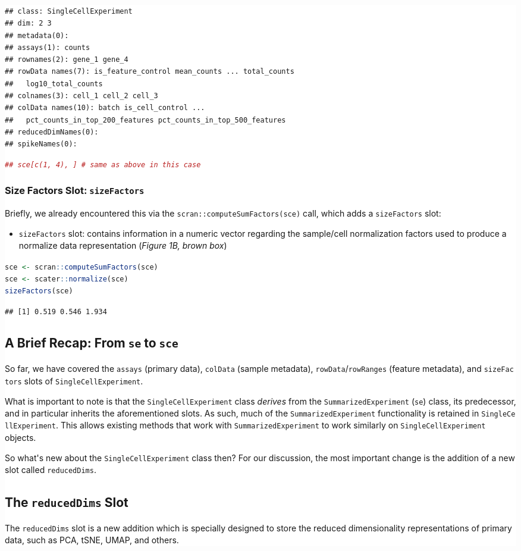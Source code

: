 ```
## class: SingleCellExperiment 
## dim: 2 3 
## metadata(0):
## assays(1): counts
## rownames(2): gene_1 gene_4
## rowData names(7): is_feature_control mean_counts ... total_counts
##   log10_total_counts
## colnames(3): cell_1 cell_2 cell_3
## colData names(10): batch is_cell_control ...
##   pct_counts_in_top_200_features pct_counts_in_top_500_features
## reducedDimNames(0):
## spikeNames(0):
```

```r
## sce[c(1, 4), ] # same as above in this case
```

### Size Factors Slot: `sizeFactors`

Briefly, we already encountered this via the `scran::computeSumFactors(sce)` call, which adds a `sizeFactors` slot:

* `sizeFactors` slot: contains information in a numeric vector regarding the sample/cell normalization factors used to produce a normalize data representation (_Figure 1B, brown box_)


```r
sce <- scran::computeSumFactors(sce)
sce <- scater::normalize(sce)
sizeFactors(sce)
```

```
## [1] 0.519 0.546 1.934
```

## A Brief Recap: From `se` to `sce`

So far, we have covered the `assays` (primary data), `colData` (sample metadata), `rowData`/`rowRanges` (feature metadata), and `sizeFactors` slots of `SingleCellExperiment`. 

What is important to note is that the `SingleCellExperiment` class _derives_ from the `SummarizedExperiment` (`se`) class, its predecessor, and in particular inherits the aforementioned slots. As such, much of the `SummarizedExperiment` functionality is retained in `SingleCellExperiment`. This allows existing methods that work with `SummarizedExperiment` to work similarly on `SingleCellExperiment` objects.

So what's new about the `SingleCellExperiment` class then? For our discussion, the most important change is the addition of a new slot called `reducedDims`.

## The `reducedDims` Slot

The `reducedDims` slot is a new addition which is specially designed to store the reduced dimensionality representations of primary data, such as PCA, tSNE, UMAP, and others. 
